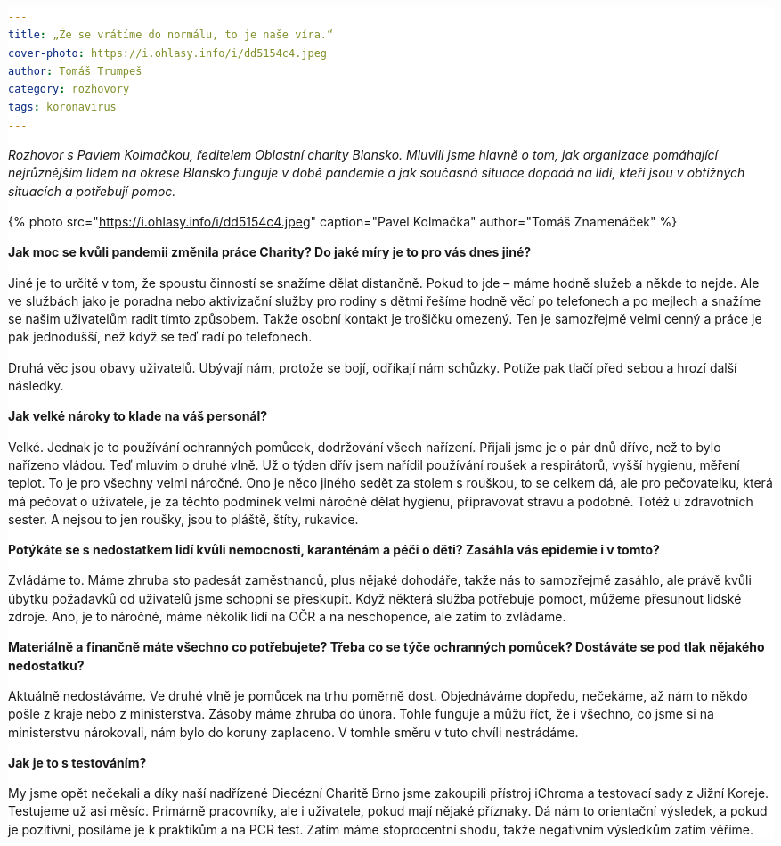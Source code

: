 ```yaml
---
title: „Že se vrátíme do normálu, to je naše víra.“
cover-photo: https://i.ohlasy.info/i/dd5154c4.jpeg
author: Tomáš Trumpeš
category: rozhovory
tags: koronavirus
---
```


*Rozhovor s Pavlem Kolmačkou, ředitelem Oblastní charity Blansko. Mluvili jsme hlavně o tom, jak organizace pomáhající nejrůznějším lidem na okrese Blansko funguje v době pandemie a jak současná situace dopadá na lidi, kteří jsou v obtížných situacích a potřebují pomoc.*

{% photo src="https://i.ohlasy.info/i/dd5154c4.jpeg" caption="Pavel Kolmačka" author="Tomáš Znamenáček" %}

**Jak moc se kvůli pandemii změnila práce Charity? Do jaké míry je to pro vás dnes jiné?**

Jiné je to určitě v tom, že spoustu činností se snažíme dělat distančně. Pokud to jde – máme hodně služeb a někde to nejde. Ale ve službách jako je poradna nebo aktivizační služby pro rodiny s dětmi řešíme hodně věcí po telefonech a po mejlech a snažíme se našim uživatelům radit tímto způsobem. Takže osobní kontakt je trošičku omezený. Ten je samozřejmě velmi cenný a práce je pak jednodušší, než když se teď radí po telefonech.

Druhá věc jsou obavy uživatelů. Ubývají nám, protože se bojí, odříkají nám schůzky. Potíže pak tlačí před sebou a hrozí další následky.

**Jak velké nároky to klade na váš personál?**

Velké. Jednak je to používání ochranných pomůcek, dodržování všech nařízení. Přijali jsme je o pár dnů dříve, než to bylo nařízeno vládou. Teď mluvím o druhé vlně. Už o týden dřív jsem nařídil používání roušek a respirátorů, vyšší hygienu, měření teplot. To je pro všechny velmi náročné. Ono je něco jiného sedět za stolem s rouškou, to se celkem dá, ale pro pečovatelku, která má pečovat o uživatele, je za těchto podmínek velmi náročné dělat hygienu, připravovat stravu a podobně. Totéž u zdravotních sester. A nejsou to jen roušky, jsou to pláště, štíty, rukavice. 

**Potýkáte se s nedostatkem lidí kvůli nemocnosti, karanténám a péči o děti? Zasáhla vás epidemie i v tomto?**

Zvládáme to. Máme zhruba sto padesát zaměstnanců, plus nějaké dohodáře, takže nás to samozřejmě zasáhlo, ale právě kvůli úbytku požadavků od uživatelů jsme schopni se přeskupit. Když některá služba potřebuje pomoct, můžeme přesunout lidské zdroje. Ano, je to náročné, máme několik lidí na OČR a na neschopence, ale zatím to zvládáme.

**Materiálně a finančně máte všechno co potřebujete? Třeba co se týče ochranných pomůcek? Dostáváte se pod tlak nějakého nedostatku?**

Aktuálně nedostáváme. Ve druhé vlně je pomůcek na trhu poměrně dost. Objednáváme dopředu, nečekáme, až nám to někdo pošle z kraje nebo z ministerstva. Zásoby máme zhruba do února. Tohle funguje a můžu říct, že i všechno, co jsme si na ministerstvu nárokovali, nám bylo do koruny zaplaceno. V tomhle směru v tuto chvíli nestrádáme.

**Jak je to s testováním?**

My jsme opět nečekali a díky naší nadřízené Diecézní Charitě Brno jsme zakoupili přístroj iChroma a testovací sady z Jižní Koreje. Testujeme už asi měsíc. Primárně pracovníky, ale i uživatele, pokud mají nějaké příznaky. Dá nám to orientační výsledek, a pokud je pozitivní, posíláme je k praktikům a na PCR test. Zatím máme stoprocentní shodu, takže negativním výsledkům zatím věříme.
